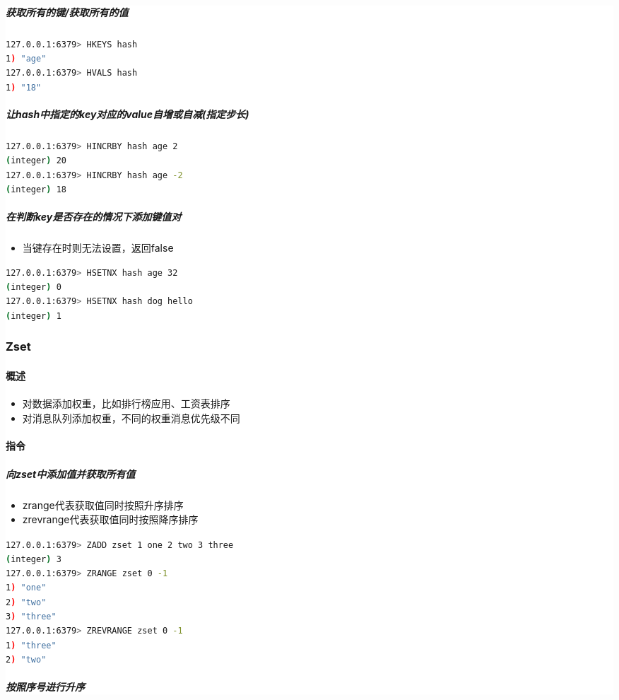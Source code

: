 ##### 获取所有的键/获取所有的值

```bash
127.0.0.1:6379> HKEYS hash
1) "age"
127.0.0.1:6379> HVALS hash
1) "18"
```

##### 让hash中指定的key对应的value自增或自减(指定步长)

```bash
127.0.0.1:6379> HINCRBY hash age 2
(integer) 20
127.0.0.1:6379> HINCRBY hash age -2
(integer) 18
```

##### 在判断key是否存在的情况下添加键值对

- 当键存在时则无法设置，返回false

```bash
127.0.0.1:6379> HSETNX hash age 32
(integer) 0
127.0.0.1:6379> HSETNX hash dog hello
(integer) 1
```

### Zset

#### 概述

- 对数据添加权重，比如排行榜应用、工资表排序
- 对消息队列添加权重，不同的权重消息优先级不同

#### 指令

##### 向zset中添加值并获取所有值

- zrange代表获取值同时按照升序排序
- zrevrange代表获取值同时按照降序排序

```bash
127.0.0.1:6379> ZADD zset 1 one 2 two 3 three
(integer) 3
127.0.0.1:6379> ZRANGE zset 0 -1
1) "one"
2) "two"
3) "three"
127.0.0.1:6379> ZREVRANGE zset 0 -1
1) "three"
2) "two"
```

##### 按照序号进行升序
